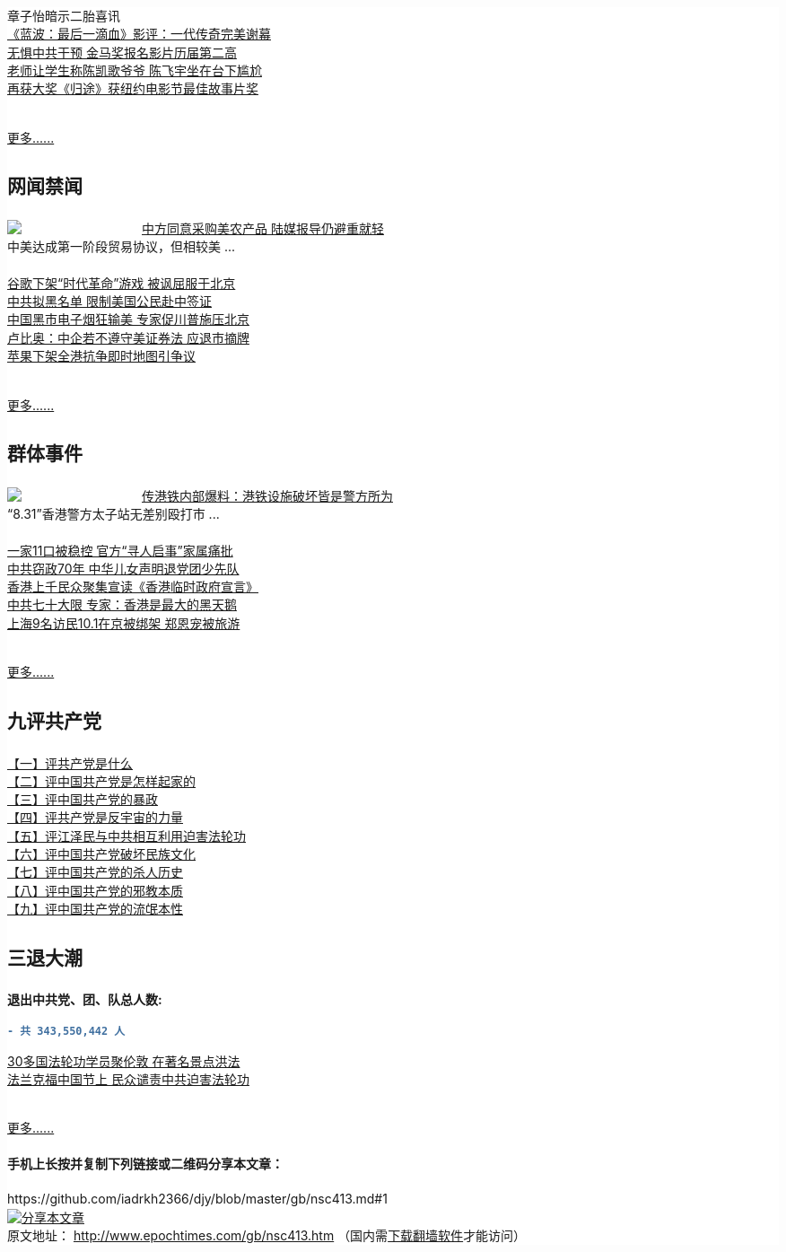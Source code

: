 章子怡暗示二胎喜讯</a><br><a href="https://github.com/iadrkh2366/djy/blob/master/gb/19/10/8/n11576651.md#1">《蓝波：最后一滴血》影评：一代传奇完美谢幕</a><br><a href="https://github.com/iadrkh2366/djy/blob/master/gb/19/10/7/n11573785.md#1">无惧中共干预 金马奖报名影片历届第二高</a><br><a href="https://github.com/iadrkh2366/djy/blob/master/gb/19/10/2/n11563873.md#1">老师让学生称陈凯歌爷爷 陈飞宇坐在台下尴尬</a><br><a href="https://github.com/iadrkh2366/djy/blob/master/gb/19/10/2/n11561797.md#1">再获大奖《归途》获纽约电影节最佳故事片奖</a><br><br><p><a href="https://github.com/iadrkh2366/djy/blob/master/gb/ncid281.md#1">更多......</a></p></td></tr><tr><td VALIGN=TOP width="355"><h2><p><strong>网闻禁闻</strong></p></h2><a href="https://github.com/iadrkh2366/djy/blob/master/gb/19/10/12/n11584374.md#1"><img width="150" align ="left" src="http://i.epochtimes.com/assets/uploads/2019/10/1107161453112343-600x400-150x120.jpg"></a><a href="https://github.com/iadrkh2366/djy/blob/master/gb/19/10/12/n11584374.md#1">中方同意采购美农产品 陆媒报导仍避重就轻</a><br>中美达成第一阶段贸易协议，但相较美 ...<br><br><a href="https://github.com/iadrkh2366/djy/blob/master/gb/19/10/10/n11581034.md#1">谷歌下架“时代革命”游戏 被讽屈服于北京</a><br><a href="https://github.com/iadrkh2366/djy/blob/master/gb/19/10/9/n11578817.md#1">中共拟黑名单 限制美国公民赴中签证</a><br><a href="https://github.com/iadrkh2366/djy/blob/master/gb/19/10/8/n11576427.md#1">中国黑市电子烟狂输美 专家促川普施压北京</a><br><a href="https://github.com/iadrkh2366/djy/blob/master/gb/19/10/8/n11576811.md#1">卢比奥：中企若不遵守美证券法 应退市摘牌</a><br><a href="https://github.com/iadrkh2366/djy/blob/master/gb/19/10/3/n11565559.md#1">苹果下架全港抗争即时地图引争议</a><br><br><p><a href="https://github.com/iadrkh2366/djy/blob/master/gb/ncid2420.md#1">更多......</a></p></td><td VALIGN=TOP width="352"><h2><p><strong>群体事件</strong></p></h2><a href="https://github.com/iadrkh2366/djy/blob/master/gb/19/10/13/n11585852.md#1"><img width="150" align ="left" src="http://i.epochtimes.com/assets/uploads/2019/08/69400812_10157126774579667_5501733448387133440_o-150x120.jpg"></a><a href="https://github.com/iadrkh2366/djy/blob/master/gb/19/10/13/n11585852.md#1">传港铁内部爆料：港铁设施破坏皆是警方所为</a><br>“8.31”香港警方太子站无差别殴打市 ...<br><br><a href="https://github.com/iadrkh2366/djy/blob/master/gb/19/10/8/n11576582.md#1">一家11口被稳控 官方“寻人启事”家属痛批</a><br><a href="https://github.com/iadrkh2366/djy/blob/master/gb/19/10/1/n11559279.md#1">中共窃政70年 中华儿女声明退党团少先队</a><br><a href="https://github.com/iadrkh2366/djy/blob/master/gb/19/10/4/n11568902.md#1">香港上千民众聚集宣读《香港临时政府宣言》</a><br><a href="https://github.com/iadrkh2366/djy/blob/master/gb/19/10/3/n11565185.md#1">中共七十大限 专家：香港是最大的黑天鹅</a><br><a href="https://github.com/iadrkh2366/djy/blob/master/gb/19/10/2/n11563309.md#1">上海9名访民10.1在京被绑架 郑恩宠被旅游</a><br><br><p><a href="https://github.com/iadrkh2366/djy/blob/master/gb/ncid279.md#1">更多......</a></p></td></tr>
<tr><td VALIGN=TOP width="355"><h2><p><strong>九评共产党</strong></p></h2><a href="https://github.com/iadrkh2366/djy/blob/master/gb/4/11/19/n722529.md#1" target="_blank">【一】评共产党是什么</a><br><a href="https://github.com/iadrkh2366/djy/blob/master/gb/4/11/21/n723946.md#1" target="_blank">【二】评中国共产党是怎样起家的</a><br><a href="https://github.com/iadrkh2366/djy/blob/master/gb/4/11/23/n725597.md#1" target="_blank">【三】评中国共产党的暴政</a><br><a href="https://github.com/iadrkh2366/djy/blob/master/gb/4/11/25/n727814.md#1" target="_blank">【四】评共产党是反宇宙的力量</a><br><a href="https://github.com/iadrkh2366/djy/blob/master/gb/4/11/27/n730058.md#1" target="_blank">【五】评江泽民与中共相互利用迫害法轮功</a><br><a href="https://github.com/iadrkh2366/djy/blob/master/gb/4/11/29/n731667.md#1" target="_blank">【六】评中国共产党破坏民族文化</a><br><a href="https://github.com/iadrkh2366/djy/blob/master/gb/4/12/1/n733806.md#1" target="_blank">【七】评中国共产党的杀人历史</a><br><a href="https://github.com/iadrkh2366/djy/blob/master/gb/4/12/3/n735942.md#1" target="_blank">【八】评中国共产党的邪教本质</a><br><a href="https://github.com/iadrkh2366/djy/blob/master/gb/4/12/4/n737542.md#1" target="_blank">【九】评中国共产党的流氓本性</a></td><td VALIGN=TOP width="352"><h2><p><strong>三退大潮</strong></p></h2><strong>退出中共党、团、队总人数:

```diff
- 共 343,550,442 人
```
</strong>
<a href="https://github.com/iadrkh2366/djy/blob/master/gb/19/8/30/n11487732.md#1">30多国法轮功学员聚伦敦 在著名景点洪法</a><br>
<a href="https://github.com/iadrkh2366/djy/blob/master/gb/19/9/1/n11492087.md#1">法兰克福中国节上 民众谴责中共迫害法轮功</a><br>
<br><p><a href="https://github.com/iadrkh2366/djy/blob/master/gb/nf3046.md#1">更多......</a></p></td></tr></table><h4>手机上长按并复制下列链接或二维码分享本文章：</h4>https://github.com/iadrkh2366/djy/blob/master/gb/nsc413.md#1<br><a href="https://github.com/iadrkh2366/djy/blob/master/gb/nsc413.md#1"><img src="http://www.hehaibao.com/qr/index.php?m=1&e=L&p=10&t=&d=https://github.com/iadrkh2366/djy/blob/master/gb/nsc413.md%231" title="分享本文章"></a><br>原文地址： <a href="http://www.epochtimes.com/gb/nsc413.htm">http://www.epochtimes.com/gb/nsc413.htm</a>    （国内需<a href="https://git.io/JesJV">下载翻墙软件</a>才能访问）
